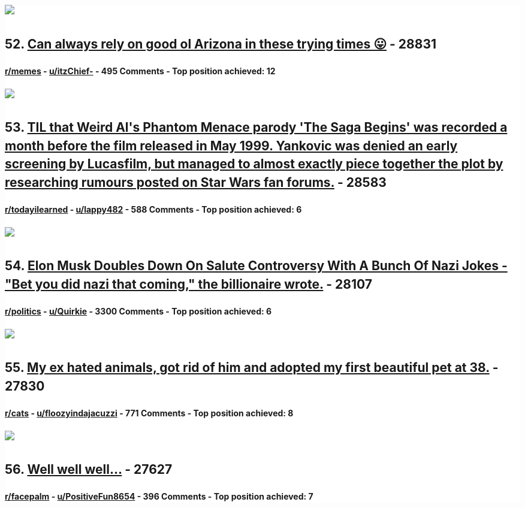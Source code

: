 <a href="https://www.twz.com/sea/royal-navy-nuclear-submarine-surfaced-next-to-russian-spy-ship-to-send-clear-message"><img src="https://b.thumbs.redditmedia.com/56x_WoMFH_XOFwIlFzor9_e5bFW839Svp309vZUHvGU.jpg"></img></a>

## 52. [Can always rely on good ol Arizona in these trying times 😛](http://reddit.com/r/memes/comments/1i8dp74/can_always_rely_on_good_ol_arizona_in_these/) - 28831
#### [r/memes](http://reddit.com/r/memes) - [u/itzChief-](http://reddit.com/u/itzChief-) - 495 Comments - Top position achieved: 12

<a href="https://i.redd.it/xan0opys3tee1.jpeg"><img src="https://b.thumbs.redditmedia.com/uGAlOEspaTS_v8PWSjvK2TeLQmRNMmTMTFrTrtGrz0Q.jpg"></img></a>

## 53. [TIL that Weird Al's Phantom Menace parody 'The Saga Begins' was recorded a month before the film released in May 1999. Yankovic was denied an early screening by Lucasfilm, but managed to almost exactly piece together the plot by researching rumours posted on Star Wars fan forums.](http://reddit.com/r/todayilearned/comments/1i8alrb/til_that_weird_als_phantom_menace_parody_the_saga/) - 28583
#### [r/todayilearned](http://reddit.com/r/todayilearned) - [u/lappy482](http://reddit.com/u/lappy482) - 588 Comments - Top position achieved: 6

<a href="https://en.wikipedia.org/wiki/The_Saga_Begins?wprov=sfla1"><img src="https://b.thumbs.redditmedia.com/8jaLWQiwzoeiySvkVridvH7M3c-iwAkScrQrg0_X9Uw.jpg"></img></a>

## 54. [Elon Musk Doubles Down On Salute Controversy With A Bunch Of Nazi Jokes - "Bet you did nazi that coming," the billionaire wrote.](http://reddit.com/r/politics/comments/1i88d9b/elon_musk_doubles_down_on_salute_controversy_with/) - 28107
#### [r/politics](http://reddit.com/r/politics) - [u/Quirkie](http://reddit.com/u/Quirkie) - 3300 Comments - Top position achieved: 6

<a href="https://www.huffpost.com/entry/elon-musk-doubles-down-on-salute-controversy-with-a-bunch-of-nazi-jokes_n_67925d50e4b07025a739deef"><img src="https://b.thumbs.redditmedia.com/LhY84p7kWXkQXs1Hhdy3UopSAmsS0zJgGjeRZ6611ug.jpg"></img></a>

## 55. [My ex hated animals, got rid of him and adopted my first beautiful pet at 38.](http://reddit.com/r/cats/comments/1i7vcil/my_ex_hated_animals_got_rid_of_him_and_adopted_my/) - 27830
#### [r/cats](http://reddit.com/r/cats) - [u/floozyindajacuzzi](http://reddit.com/u/floozyindajacuzzi) - 771 Comments - Top position achieved: 8

<a href="https://www.reddit.com/gallery/1i7vcil"><img src="https://b.thumbs.redditmedia.com/RIJ2GFRmGGTy3HjMgbRoerlJ4LdX-0qa1Jk4OOtVtuE.jpg"></img></a>

## 56. [Well well well…](http://reddit.com/r/facepalm/comments/1i7vm23/well_well_well/) - 27627
#### [r/facepalm](http://reddit.com/r/facepalm) - [u/PositiveFun8654](http://reddit.com/u/PositiveFun8654) - 396 Comments - Top position achieved: 7
